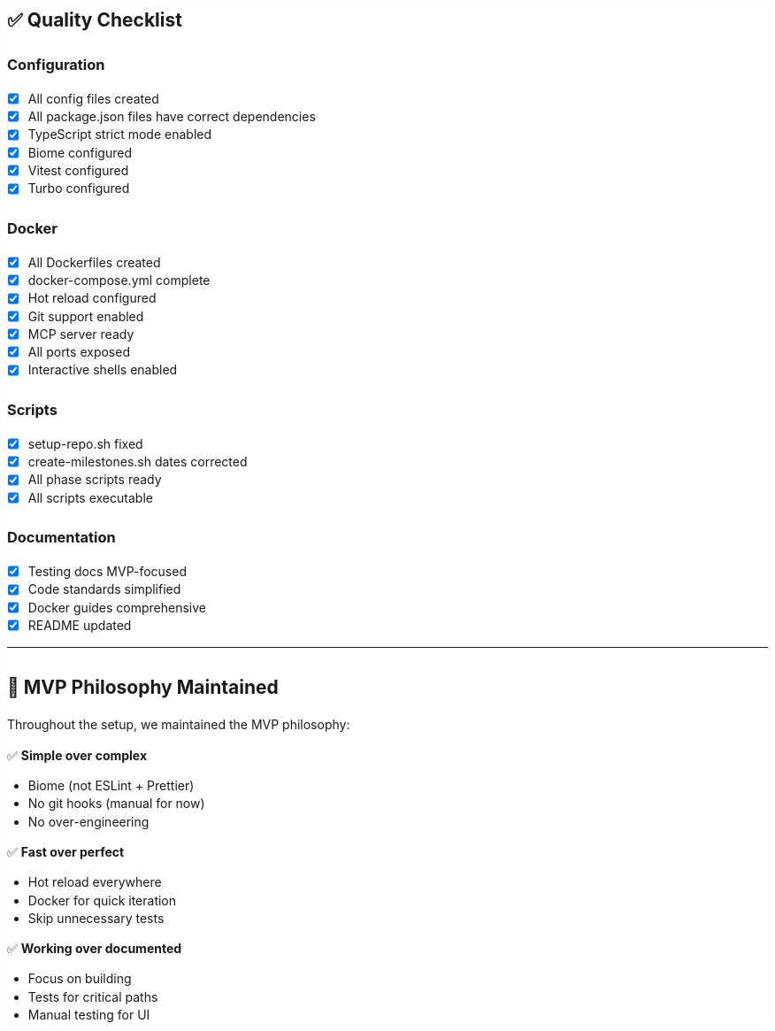 ## ✅ Quality Checklist

### Configuration
- [x] All config files created
- [x] All package.json files have correct dependencies
- [x] TypeScript strict mode enabled
- [x] Biome configured
- [x] Vitest configured
- [x] Turbo configured

### Docker
- [x] All Dockerfiles created
- [x] docker-compose.yml complete
- [x] Hot reload configured
- [x] Git support enabled
- [x] MCP server ready
- [x] All ports exposed
- [x] Interactive shells enabled

### Scripts
- [x] setup-repo.sh fixed
- [x] create-milestones.sh dates corrected
- [x] All phase scripts ready
- [x] All scripts executable

### Documentation
- [x] Testing docs MVP-focused
- [x] Code standards simplified
- [x] Docker guides comprehensive
- [x] README updated

---

## 🎯 MVP Philosophy Maintained

Throughout the setup, we maintained the MVP philosophy:

✅ **Simple over complex**
- Biome (not ESLint + Prettier)
- No git hooks (manual for now)
- No over-engineering

✅ **Fast over perfect**
- Hot reload everywhere
- Docker for quick iteration
- Skip unnecessary tests

✅ **Working over documented**
- Focus on building
- Tests for critical paths
- Manual testing for UI
